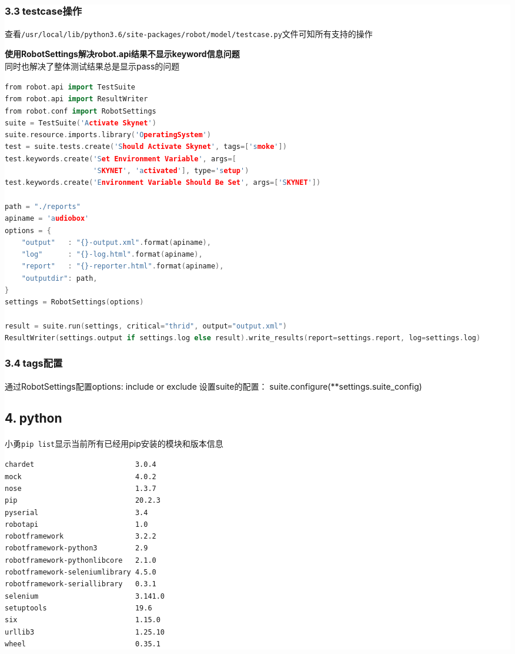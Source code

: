### 3.3 testcase操作
查看`/usr/local/lib/python3.6/site-packages/robot/model/testcase.py`文件可知所有支持的操作

**使用RobotSettings解决robot.api结果不显示keyword信息问题**<br>
同时也解决了整体测试结果总是显示pass的问题
```cpp
from robot.api import TestSuite
from robot.api import ResultWriter
from robot.conf import RobotSettings
suite = TestSuite('Activate Skynet')
suite.resource.imports.library('OperatingSystem')
test = suite.tests.create('Should Activate Skynet', tags=['smoke'])
test.keywords.create('Set Environment Variable', args=[
                     'SKYNET', 'activated'], type='setup')
test.keywords.create('Environment Variable Should Be Set', args=['SKYNET'])

path = "./reports"
apiname = 'audiobox'
options = {
    "output"   : "{}-output.xml".format(apiname),
    "log"      : "{}-log.html".format(apiname),
    "report"   : "{}-reporter.html".format(apiname),
    "outputdir": path,
}
settings = RobotSettings(options)

result = suite.run(settings, critical="thrid", output="output.xml")
ResultWriter(settings.output if settings.log else result).write_results(report=settings.report, log=settings.log)

```

### 3.4 tags配置
通过RobotSettings配置options: include or exclude
设置suite的配置： suite.configure(**settings.suite_config)

## 4. python
小勇`pip list`显示当前所有已经用pip安装的模块和版本信息
```shell
chardet                        3.0.4
mock                           4.0.2
nose                           1.3.7
pip                            20.2.3
pyserial                       3.4
robotapi                       1.0
robotframework                 3.2.2
robotframework-python3         2.9
robotframework-pythonlibcore   2.1.0
robotframework-seleniumlibrary 4.5.0
robotframework-seriallibrary   0.3.1
selenium                       3.141.0
setuptools                     19.6
six                            1.15.0
urllib3                        1.25.10
wheel                          0.35.1
```
